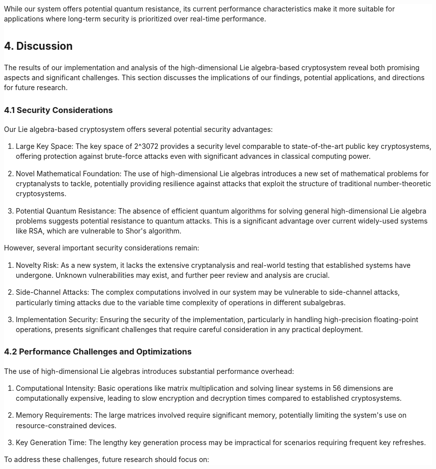 While our system offers potential quantum resistance, its current performance characteristics make it more suitable for applications where long-term security is prioritized over real-time performance.

## 4. Discussion

The results of our implementation and analysis of the high-dimensional Lie algebra-based cryptosystem reveal both promising aspects and significant challenges. This section discusses the implications of our findings, potential applications, and directions for future research.

### 4.1 Security Considerations

Our Lie algebra-based cryptosystem offers several potential security advantages:

1. Large Key Space: The key space of 2^3072 provides a security level comparable to state-of-the-art public key cryptosystems, offering protection against brute-force attacks even with significant advances in classical computing power.

2. Novel Mathematical Foundation: The use of high-dimensional Lie algebras introduces a new set of mathematical problems for cryptanalysts to tackle, potentially providing resilience against attacks that exploit the structure of traditional number-theoretic cryptosystems.

3. Potential Quantum Resistance: The absence of efficient quantum algorithms for solving general high-dimensional Lie algebra problems suggests potential resistance to quantum attacks. This is a significant advantage over current widely-used systems like RSA, which are vulnerable to Shor's algorithm.

However, several important security considerations remain:

1. Novelty Risk: As a new system, it lacks the extensive cryptanalysis and real-world testing that established systems have undergone. Unknown vulnerabilities may exist, and further peer review and analysis are crucial.

2. Side-Channel Attacks: The complex computations involved in our system may be vulnerable to side-channel attacks, particularly timing attacks due to the variable time complexity of operations in different subalgebras.

3. Implementation Security: Ensuring the security of the implementation, particularly in handling high-precision floating-point operations, presents significant challenges that require careful consideration in any practical deployment.

### 4.2 Performance Challenges and Optimizations

The use of high-dimensional Lie algebras introduces substantial performance overhead:

1. Computational Intensity: Basic operations like matrix multiplication and solving linear systems in 56 dimensions are computationally expensive, leading to slow encryption and decryption times compared to established cryptosystems.

2. Memory Requirements: The large matrices involved require significant memory, potentially limiting the system's use on resource-constrained devices.

3. Key Generation Time: The lengthy key generation process may be impractical for scenarios requiring frequent key refreshes.

To address these challenges, future research should focus on:
